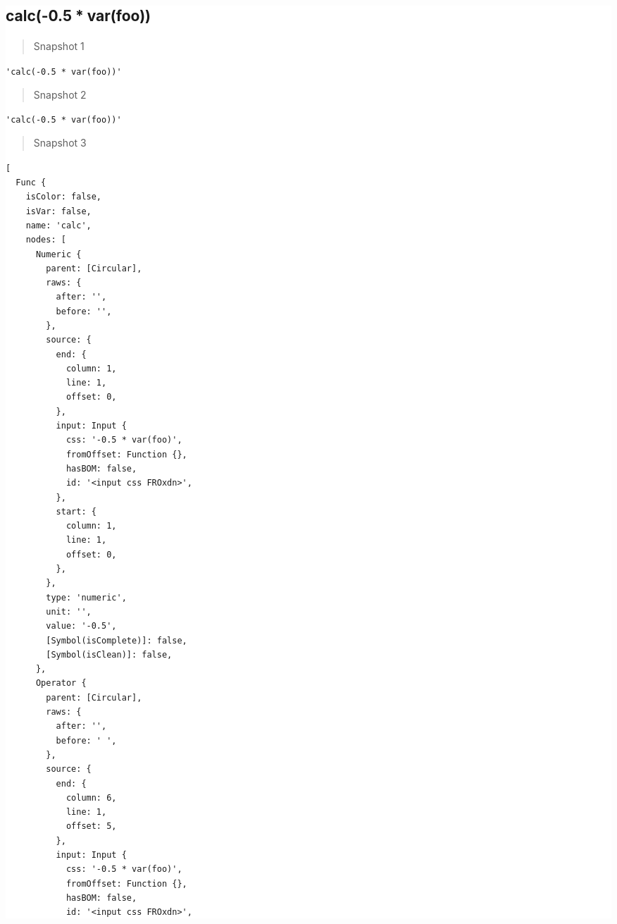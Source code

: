 ## calc(-0.5 * var(foo))

> Snapshot 1

    'calc(-0.5 * var(foo))'

> Snapshot 2

    'calc(-0.5 * var(foo))'

> Snapshot 3

    [
      Func {
        isColor: false,
        isVar: false,
        name: 'calc',
        nodes: [
          Numeric {
            parent: [Circular],
            raws: {
              after: '',
              before: '',
            },
            source: {
              end: {
                column: 1,
                line: 1,
                offset: 0,
              },
              input: Input {
                css: '-0.5 * var(foo)',
                fromOffset: Function {},
                hasBOM: false,
                id: '<input css FROxdn>',
              },
              start: {
                column: 1,
                line: 1,
                offset: 0,
              },
            },
            type: 'numeric',
            unit: '',
            value: '-0.5',
            [Symbol(isComplete)]: false,
            [Symbol(isClean)]: false,
          },
          Operator {
            parent: [Circular],
            raws: {
              after: '',
              before: ' ',
            },
            source: {
              end: {
                column: 6,
                line: 1,
                offset: 5,
              },
              input: Input {
                css: '-0.5 * var(foo)',
                fromOffset: Function {},
                hasBOM: false,
                id: '<input css FROxdn>',